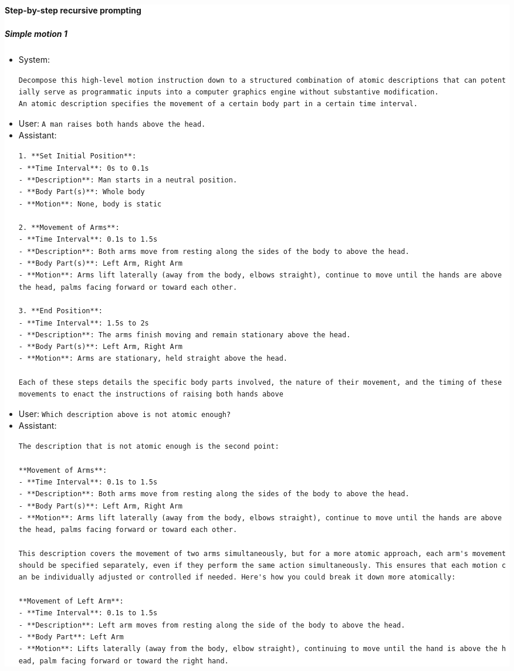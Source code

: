 #### Step-by-step recursive prompting
##### Simple motion 1
- System:
    ```
    Decompose this high-level motion instruction down to a structured combination of atomic descriptions that can potentially serve as programmatic inputs into a computer graphics engine without substantive modification.
    An atomic description specifies the movement of a certain body part in a certain time interval.
    ```
- User: `A man raises both hands above the head.`
- Assistant:
    ```
    1. **Set Initial Position**:
    - **Time Interval**: 0s to 0.1s
    - **Description**: Man starts in a neutral position.
    - **Body Part(s)**: Whole body
    - **Motion**: None, body is static

    2. **Movement of Arms**:
    - **Time Interval**: 0.1s to 1.5s
    - **Description**: Both arms move from resting along the sides of the body to above the head.
    - **Body Part(s)**: Left Arm, Right Arm
    - **Motion**: Arms lift laterally (away from the body, elbows straight), continue to move until the hands are above the head, palms facing forward or toward each other.

    3. **End Position**:
    - **Time Interval**: 1.5s to 2s
    - **Description**: The arms finish moving and remain stationary above the head.
    - **Body Part(s)**: Left Arm, Right Arm
    - **Motion**: Arms are stationary, held straight above the head.

    Each of these steps details the specific body parts involved, the nature of their movement, and the timing of these movements to enact the instructions of raising both hands above
    ```
- User: `Which description above is not atomic enough?`
- Assistant:
    ```
    The description that is not atomic enough is the second point:

    **Movement of Arms**:
    - **Time Interval**: 0.1s to 1.5s
    - **Description**: Both arms move from resting along the sides of the body to above the head.
    - **Body Part(s)**: Left Arm, Right Arm
    - **Motion**: Arms lift laterally (away from the body, elbows straight), continue to move until the hands are above the head, palms facing forward or toward each other.

    This description covers the movement of two arms simultaneously, but for a more atomic approach, each arm's movement should be specified separately, even if they perform the same action simultaneously. This ensures that each motion can be individually adjusted or controlled if needed. Here's how you could break it down more atomically:

    **Movement of Left Arm**:
    - **Time Interval**: 0.1s to 1.5s
    - **Description**: Left arm moves from resting along the side of the body to above the head.
    - **Body Part**: Left Arm
    - **Motion**: Lifts laterally (away from the body, elbow straight), continuing to move until the hand is above the head, palm facing forward or toward the right hand.
